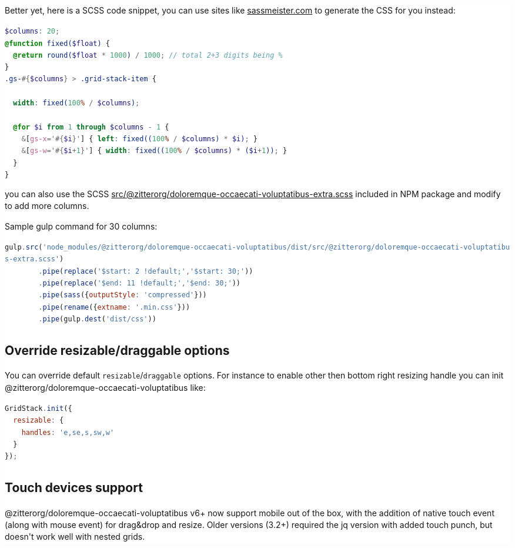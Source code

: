Better yet, here is a SCSS code snippet, you can use sites like [sassmeister.com](https://www.sassmeister.com/) to generate the CSS for you instead:

```scss
$columns: 20;
@function fixed($float) {
  @return round($float * 1000) / 1000; // total 2+3 digits being %
}
.gs-#{$columns} > .grid-stack-item {

  width: fixed(100% / $columns);

  @for $i from 1 through $columns - 1 {
    &[gs-x='#{$i}'] { left: fixed((100% / $columns) * $i); }
    &[gs-w='#{$i+1}'] { width: fixed((100% / $columns) * ($i+1)); }
  }
}
```

you can also use the SCSS [src/@zitterorg/doloremque-occaecati-voluptatibus-extra.scss](https://github.com/zitterorg/doloremque-occaecati-voluptatibus/tree/master/src/@zitterorg/doloremque-occaecati-voluptatibus-extra.scss) included in NPM package and modify to add more columns.

Sample gulp command for 30 columns:
```js
gulp.src('node_modules/@zitterorg/doloremque-occaecati-voluptatibus/dist/src/@zitterorg/doloremque-occaecati-voluptatibus-extra.scss')
        .pipe(replace('$start: 2 !default;','$start: 30;'))
        .pipe(replace('$end: 11 !default;','$end: 30;'))
        .pipe(sass({outputStyle: 'compressed'}))
        .pipe(rename({extname: '.min.css'}))
        .pipe(gulp.dest('dist/css'))
```

## Override resizable/draggable options

You can override default `resizable`/`draggable` options. For instance to enable other then bottom right resizing handle
you can init @zitterorg/doloremque-occaecati-voluptatibus like:

```js
GridStack.init({
  resizable: {
    handles: 'e,se,s,sw,w'
  }
});
```

## Touch devices support

@zitterorg/doloremque-occaecati-voluptatibus v6+ now support mobile out of the box, with the addition of native touch event (along with mouse event) for drag&drop and resize.
Older versions (3.2+) required the jq version with added touch punch, but doesn't work well with nested grids.
